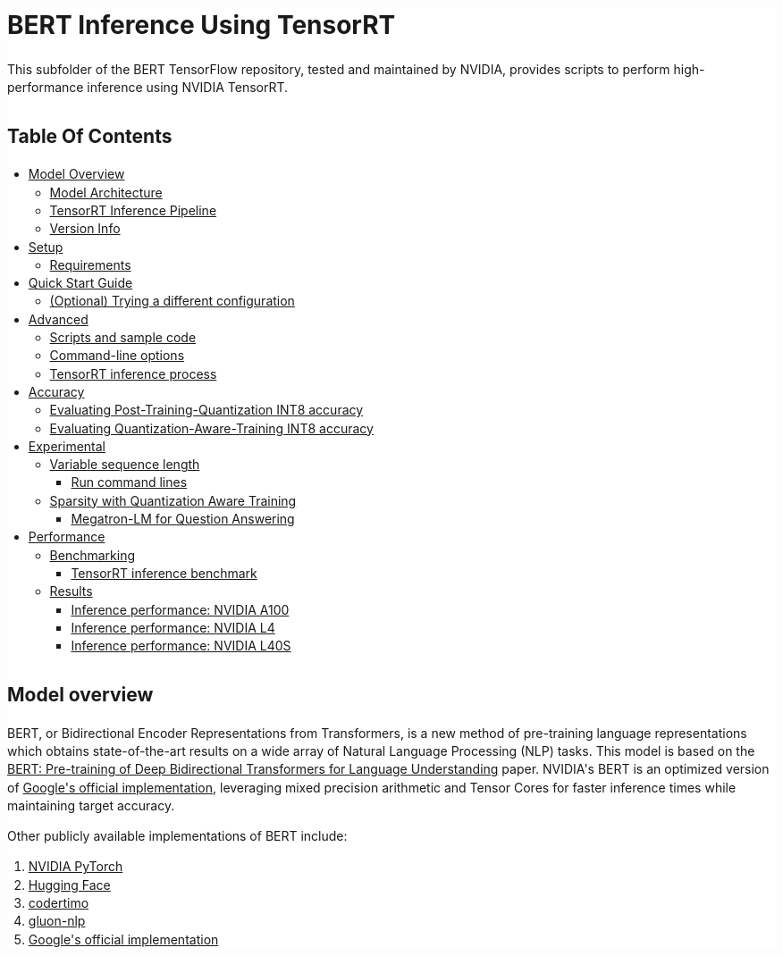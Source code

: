 # BERT Inference Using TensorRT

This subfolder of the BERT TensorFlow repository, tested and maintained by NVIDIA, provides scripts to perform high-performance inference using NVIDIA TensorRT.


## Table Of Contents

- [Model Overview](#model-overview)
   * [Model Architecture](#model-architecture)
   * [TensorRT Inference Pipeline](#tensorrt-inference-pipeline)
   * [Version Info](#version-info)
- [Setup](#setup)
   * [Requirements](#requirements)
- [Quick Start Guide](#quick-start-guide)
  * [(Optional) Trying a different configuration](#optional-trying-a-different-configuration)
- [Advanced](#advanced)
  * [Scripts and sample code](#scripts-and-sample-code)
  * [Command-line options](#command-line-options)
  * [TensorRT inference process](#tensorrt-inference-process)
- [Accuracy](#accuracy)
  * [Evaluating Post-Training-Quantization INT8 accuracy](#evaluating-ptq-post-training-quantization-int8-accuracy-using-the-squad-dataset)
  * [Evaluating Quantization-Aware-Training INT8 accuracy](#evaluating-qat-quantization-aware-training-int8-accuracy-using-the-squad-dataset)
- [Experimental](#experimental)
  * [Variable sequence length](#variable-sequence-length)
      * [Run command lines](#run-command-lines)
  * [Sparsity with Quantization Aware Training](#sparsity-with-quantization-aware-training)
      * [Megatron-LM for Question Answering](#megatron-lm-for-question-answering)
- [Performance](#performance)
  * [Benchmarking](#benchmarking)
       * [TensorRT inference benchmark](#tensorrt-inference-benchmark)
  * [Results](#results)
    * [Inference performance: NVIDIA A100](#inference-performance-nvidia-a100-40gb)
    * [Inference performance: NVIDIA L4](#inference-performance-nvidia-l4)
    * [Inference performance: NVIDIA L40S](#inference-performance-nvidia-l40s)


## Model overview

BERT, or Bidirectional Encoder Representations from Transformers, is a new method of pre-training language representations which obtains state-of-the-art results on a wide array of Natural Language Processing (NLP) tasks. This model is based on the [BERT: Pre-training of Deep Bidirectional Transformers for Language Understanding](https://arxiv.org/abs/1810.04805) paper. NVIDIA's BERT is an optimized version of [Google's official implementation](https://github.com/google-research/bert), leveraging mixed precision arithmetic and Tensor Cores for faster inference times while maintaining target accuracy.

Other publicly available implementations of BERT include:
1. [NVIDIA PyTorch](https://github.com/NVIDIA/DeepLearningExamples/tree/master/PyTorch/LanguageModeling/BERT)
2. [Hugging Face](https://github.com/huggingface/pytorch-pretrained-BERT)
3. [codertimo](https://github.com/codertimo/BERT-pytorch)
4. [gluon-nlp](https://github.com/dmlc/gluon-nlp/tree/master/scripts/bert)
5. [Google's official implementation](https://github.com/google-research/bert)
